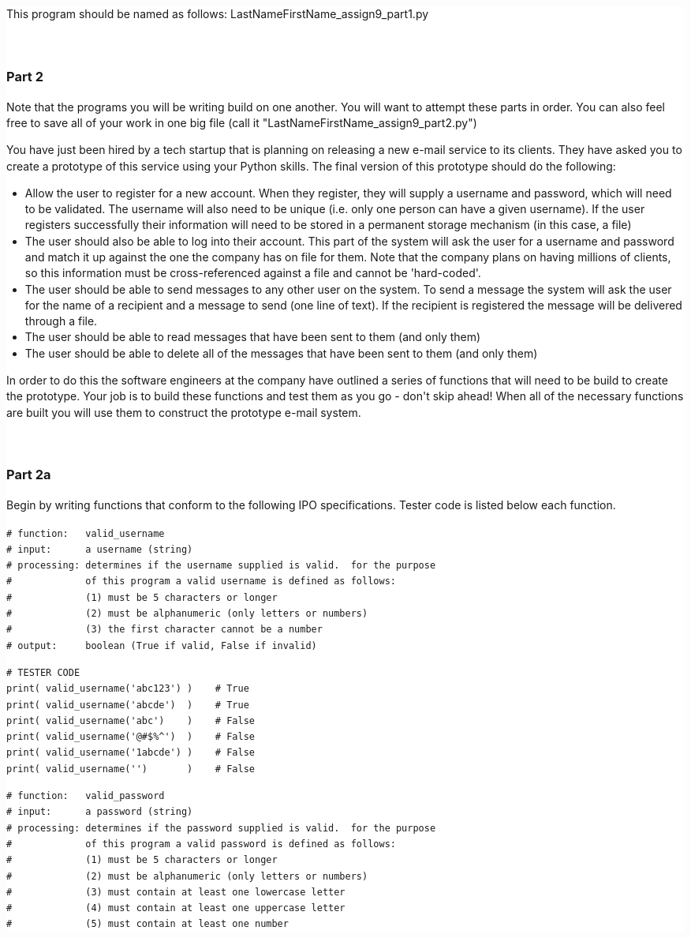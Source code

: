 This program should be named as follows: LastNameFirstName_assign9_part1.py

<div class="section-break"><br></div>

### Part 2
Note that the programs you will be writing build on one another. You will want to attempt these parts in order. You can also feel free to save all of your work in one big file (call it "LastNameFirstName_assign9_part2.py")

You have just been hired by a tech startup that is planning on releasing a new e-mail service to its clients. They have asked you to create a prototype of this service using your Python skills. The final version of this prototype should do the following:

- Allow the user to register for a new account. When they register, they will supply a username and password, which will need to be validated. The username will also need to be unique (i.e. only one person can have a given username). If the user registers successfully their information will need to be stored in a permanent storage mechanism (in this case, a file)
- The user should also be able to log into their account. This part of the system will ask the user for a username and password and match it up against the one the company has on file for them. Note that the company plans on having millions of clients, so this information must be cross-referenced against a file and cannot be 'hard-coded'.
- The user should be able to send messages to any other user on the system. To send a message the system will ask the user for the name of a recipient and a message to send (one line of text). If the recipient is registered the message will be delivered through a file.
- The user should be able to read messages that have been sent to them (and only them)
- The user should be able to delete all of the messages that have been sent to them (and only them)

In order to do this the software engineers at the company have outlined a series of functions that will need to be build to create the prototype. Your job is to build these functions and test them as you go - don't skip ahead! When all of the necessary functions are built you will use them to construct the prototype e-mail system.
<div class="section-break"><br></div>

### Part 2a
Begin by writing functions that conform to the following IPO specifications. Tester code is listed below each function.

```
# function:   valid_username
# input:      a username (string)
# processing: determines if the username supplied is valid.  for the purpose
#             of this program a valid username is defined as follows:
#             (1) must be 5 characters or longer
#             (2) must be alphanumeric (only letters or numbers)
#             (3) the first character cannot be a number
# output:     boolean (True if valid, False if invalid)
```

```
# TESTER CODE
print( valid_username('abc123') )    # True
print( valid_username('abcde')  )    # True
print( valid_username('abc')    )    # False
print( valid_username('@#$%^')  )    # False
print( valid_username('1abcde') )    # False
print( valid_username('')       )    # False
```
```
# function:   valid_password
# input:      a password (string)
# processing: determines if the password supplied is valid.  for the purpose
#             of this program a valid password is defined as follows:
#             (1) must be 5 characters or longer
#             (2) must be alphanumeric (only letters or numbers)
#             (3) must contain at least one lowercase letter
#             (4) must contain at least one uppercase letter
#             (5) must contain at least one number
```